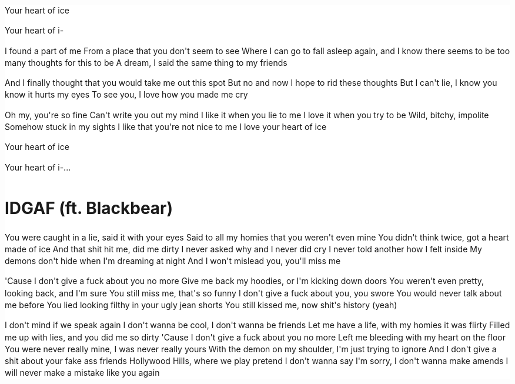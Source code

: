 Your heart of ice

Your heart of i-

I found a part of me
From a place that you don't seem to see
Where I can go to fall asleep again, and
I know there seems to be too many thoughts for this to be
A dream, I said the same thing to my friends

And I finally thought that you would take me out this spot
But no and now I hope to rid these thoughts
But I can't lie, I know you know it hurts my eyes
To see you, I love how you made me cry

Oh my, you're so fine
Can't write you out my mind
I like it when you lie to me
I love it when you try to be
Wild, bitchy, impolite
Somehow stuck in my sights
I like that you're not nice to me
I love your heart of ice

Your heart of ice

Your heart of i-...



# IDGAF (ft. Blackbear)

You were caught in a lie, said it with your eyes
Said to all my homies that you weren't even mine
You didn't think twice, got a heart made of ice
And that shit hit me, did me dirty
I never asked why and I never did cry
I never told another how I felt inside
My demons don't hide when I'm dreaming at night
And I won't mislead you, you'll miss me

'Cause I don't give a fuck about you no more
Give me back my hoodies, or I'm kicking down doors
You weren't even pretty, looking back, and I'm sure
You still miss me, that's so funny
I don't give a fuck about you, you swore
You would never talk about me before
You lied looking filthy in your ugly jean shorts
You still kissed me, now shit's history (yeah)

I don't mind if we speak again
I don't wanna be cool, I don't wanna be friends
Let me have a life, with my homies it was flirty
Filled me up with lies, and you did me so dirty
'Cause I don't give a fuck about you no more
Left me bleeding with my heart on the floor
You were never really mine, I was never really yours
With the demon on my shoulder, I'm just trying to ignore
And I don't give a shit about your fake ass friends
Hollywood Hills, where we play pretend
I don't wanna say I'm sorry, I don't wanna make amends
I will never make a mistake like you again
